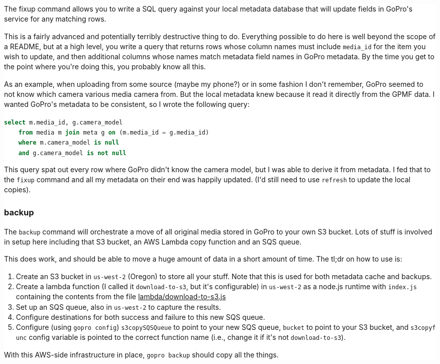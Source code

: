 The fixup command allows you to write a SQL query against your local
metadata database that will update fields in GoPro's service for any
matching rows.

This is a fairly advanced and potentially terribly destructive thing
to do.  Everything possible to do here is well beyond the scope of a
README, but at a high level, you write a query that returns rows whose
column names must include `media_id` for the item you wish to update,
and then additional columns whose names match metadata field names in
GoPro metadata.  By the time you get to the point where you're doing
this, you probably know all this.

As an example, when uploading from some source (maybe my phone?) or in
some fashion I don't remember, GoPro seemed to not know which camera
various media camera from.  But the local metadata knew because it
read it directly from the GPMF data.  I wanted GoPro's metadata to be
consistent, so I wrote the following query:

```sql
select m.media_id, g.camera_model
    from media m join meta g on (m.media_id = g.media_id)
    where m.camera_model is null
    and g.camera_model is not null
```

This query spat out every row where GoPro didn't know the camera
model, but I was able to derive it from metadata.  I fed that to the
`fixup` command and all my metadata on their end was happily updated.
(I'd still need to use `refresh` to update the local copies).

### backup

The `backup` command will orchestrate a move of all original media
stored in GoPro to your own S3 bucket.  Lots of stuff is involved in
setup here including that S3 bucket, an AWS Lambda copy function and
an SQS queue.

This does work, and should be able to move a huge amount of data in a
short amount of time.  The tl;dr on how to use is:

1. Create an S3 bucket in `us-west-2` (Oregon) to store all your
   stuff.  Note that this is used for both metadata cache and backups.
2. Create a lambda function (I called it `download-to-s3`, but it's
   configurable) in `us-west-2` as a node.js runtime with `index.js`
   containing the contents from the file
   [lambda/download-to-s3.js](lambda/download-to-s3.js)
3. Set up an SQS queue, also in `us-west-2` to capture the results.
4. Configure destinations for both success and failure to this new SQS
   queue.
5. Configure (using `gopro config`) `s3copySQSQueue` to point to your
   new SQS queue, `bucket` to point to your S3 bucket, and
   `s3copyfunc` config variable is pointed to the correct function
   name (i.e., change it if it's not `download-to-s3`).

With this AWS-side infrastructure in place, `gopro backup` should copy
all the things.
